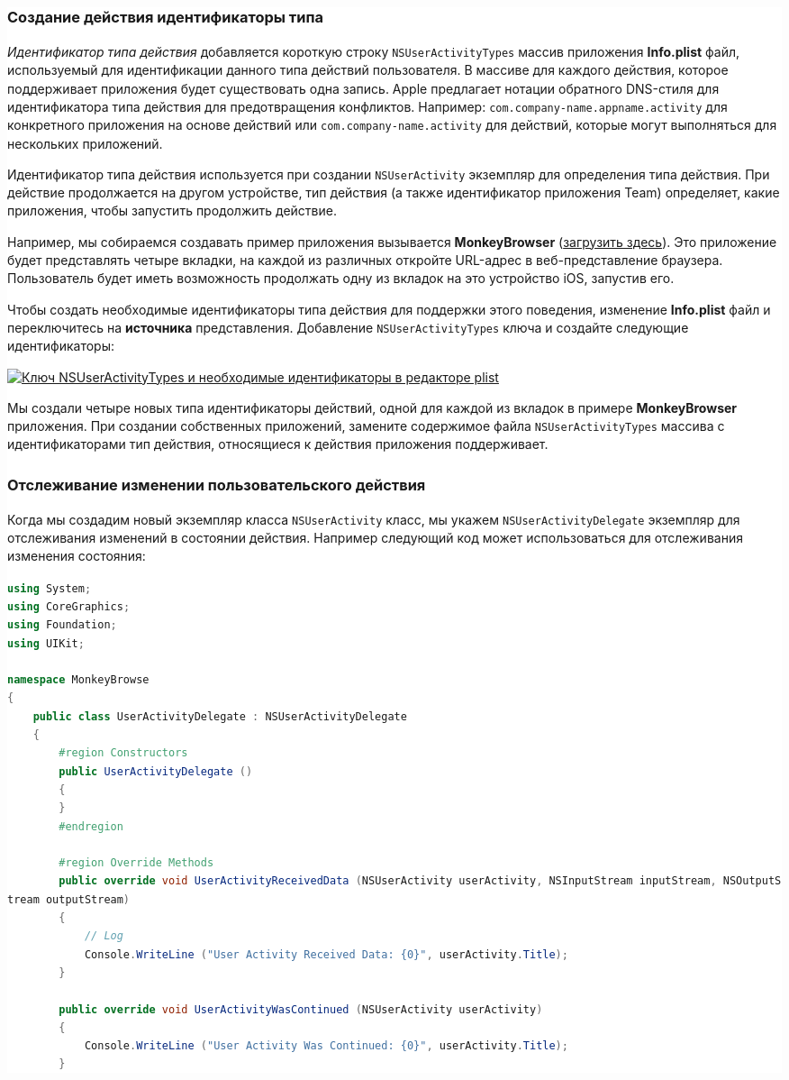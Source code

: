 ### <a name="creating-activity-type-identifiers"></a>Создание действия идентификаторы типа

_Идентификатор типа действия_ добавляется короткую строку `NSUserActivityTypes` массив приложения **Info.plist** файл, используемый для идентификации данного типа действий пользователя. В массиве для каждого действия, которое поддерживает приложения будет существовать одна запись. Apple предлагает нотации обратного DNS-стиля для идентификатора типа действия для предотвращения конфликтов. Например: `com.company-name.appname.activity` для конкретного приложения на основе действий или `com.company-name.activity` для действий, которые могут выполняться для нескольких приложений.

Идентификатор типа действия используется при создании `NSUserActivity` экземпляр для определения типа действия. При действие продолжается на другом устройстве, тип действия (а также идентификатор приложения Team) определяет, какие приложения, чтобы запустить продолжить действие.

Например, мы собираемся создавать пример приложения вызывается **MonkeyBrowser** ([загрузить здесь](https://developer.xamarin.com/samples/monotouch/ios8/MonkeyBrowser/)). Это приложение будет представлять четыре вкладки, на каждой из различных откройте URL-адрес в веб-представление браузера. Пользователь будет иметь возможность продолжать одну из вкладок на это устройство iOS, запустив его.

Чтобы создать необходимые идентификаторы типа действия для поддержки этого поведения, изменение **Info.plist** файл и переключитесь на **источника** представления. Добавление `NSUserActivityTypes` ключа и создайте следующие идентификаторы:

[![](handoff-images/type01.png "Ключ NSUserActivityTypes и необходимые идентификаторы в редакторе plist")](handoff-images/type01.png#lightbox)

Мы создали четыре новых типа идентификаторы действий, одной для каждой из вкладок в примере **MonkeyBrowser** приложения. При создании собственных приложений, замените содержимое файла `NSUserActivityTypes` массива с идентификаторами тип действия, относящиеся к действия приложения поддерживает.

### <a name="tracking-user-activity-changes"></a>Отслеживание изменении пользовательского действия

Когда мы создадим новый экземпляр класса `NSUserActivity` класс, мы укажем `NSUserActivityDelegate` экземпляр для отслеживания изменений в состоянии действия. Например следующий код может использоваться для отслеживания изменения состояния:

```csharp
using System;
using CoreGraphics;
using Foundation;
using UIKit;

namespace MonkeyBrowse
{
    public class UserActivityDelegate : NSUserActivityDelegate
    {
        #region Constructors
        public UserActivityDelegate ()
        {
        }
        #endregion

        #region Override Methods
        public override void UserActivityReceivedData (NSUserActivity userActivity, NSInputStream inputStream, NSOutputStream outputStream)
        {
            // Log
            Console.WriteLine ("User Activity Received Data: {0}", userActivity.Title);
        }

        public override void UserActivityWasContinued (NSUserActivity userActivity)
        {
            Console.WriteLine ("User Activity Was Continued: {0}", userActivity.Title);
        }

```